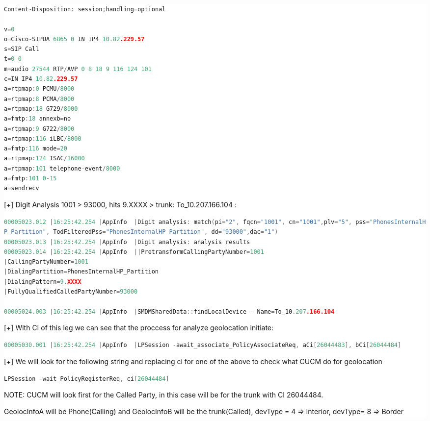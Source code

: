 ``` c
Content-Disposition: session;handling=optional

v=0
o=Cisco-SIPUA 6865 0 IN IP4 10.82.229.57
s=SIP Call
t=0 0
m=audio 27544 RTP/AVP 0 8 18 9 116 124 101
c=IN IP4 10.82.229.57
a=rtpmap:0 PCMU/8000
a=rtpmap:8 PCMA/8000
a=rtpmap:18 G729/8000
a=fmtp:18 annexb=no
a=rtpmap:9 G722/8000
a=rtpmap:116 iLBC/8000
a=fmtp:116 mode=20
a=rtpmap:124 ISAC/16000
a=rtpmap:101 telephone-event/8000
a=fmtp:101 0-15
a=sendrecv
```

[+] Digit Analysis 1001 > 93000, hits 9.XXXX > trunk: To_10.207.166.104 :

``` c
00005023.012 |16:25:42.254 |AppInfo  |Digit analysis: match(pi="2", fqcn="1001", cn="1001",plv="5", pss="PhonesInternalHP_Partition", TodFilteredPss="PhonesInternalHP_Partition", dd="93000",dac="1")
00005023.013 |16:25:42.254 |AppInfo  |Digit analysis: analysis results
00005023.014 |16:25:42.254 |AppInfo  ||PretransformCallingPartyNumber=1001
|CallingPartyNumber=1001
|DialingPartition=PhonesInternalHP_Partition
|DialingPattern=9.XXXX
|FullyQualifiedCalledPartyNumber=93000

00005024.003 |16:25:42.254 |AppInfo  |SMDMSharedData::findLocalDevice - Name=To_10.207.166.104 
```

[+] With CI of this leg we can see that the proccess for analyze geolocation initiate:

``` c hl:aCI,bCI
00005030.001 |16:25:42.254 |AppInfo  |LPSession -await_associate_PolicyAssociateReq, aCi[26044483], bCi[26044484]
```

[+] We will look for the following string and replacing ci for one of the above to check what CUCM do for geolocation

```c
LPSession -wait_PolicyRegisterReq, ci[26044484]
```

NOTE: CUCM will look first for the Called Party, in this case will be for the trunk with CI 26044484.

GeolocInfoA will be Phone(Calling) and GeolocInfoB will be the trunk(Called), devType = 4 ⇒ Interior, devType= 8 ⇒ Border
